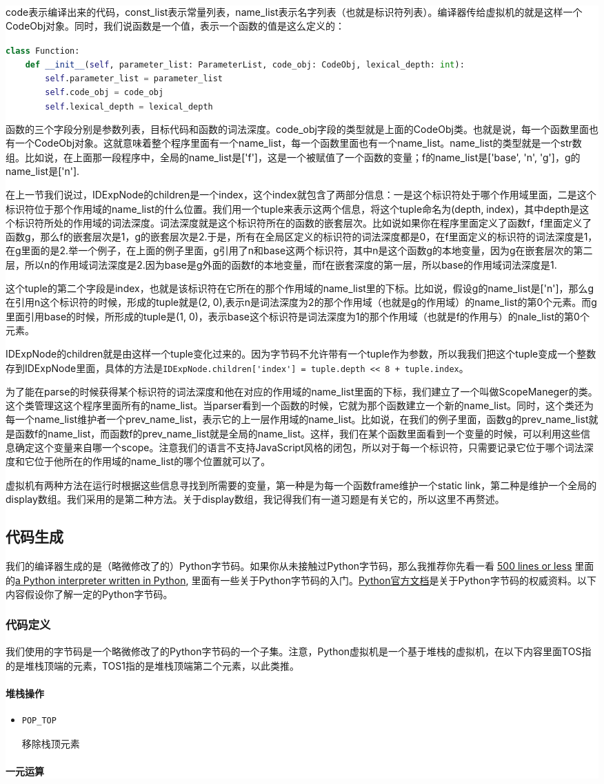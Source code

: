 code表示编译出来的代码，const_list表示常量列表，name_list表示名字列表（也就是标识符列表）。编译器传给虚拟机的就是这样一个CodeObj对象。同时，我们说函数是一个值，表示一个函数的值是这么定义的：

```python
class Function:
    def __init__(self, parameter_list: ParameterList, code_obj: CodeObj, lexical_depth: int):
        self.parameter_list = parameter_list
        self.code_obj = code_obj
        self.lexical_depth = lexical_depth
```

函数的三个字段分别是参数列表，目标代码和函数的词法深度。code_obj字段的类型就是上面的CodeObj类。也就是说，每一个函数里面也有一个CodeObj对象。这就意味着整个程序里面有一个name_list，每一个函数里面也有一个name_list。name_list的类型就是一个str数组。比如说，在上面那一段程序中，全局的name_list是['f']，这是一个被赋值了一个函数的变量；f的name_list是['base', 'n', 'g']，g的name_list是['n'].

在上一节我们说过，IDExpNode的children是一个index，这个index就包含了两部分信息：一是这个标识符处于哪个作用域里面，二是这个标识符位于那个作用域的name_list的什么位置。我们用一个tuple来表示这两个信息，将这个tuple命名为(depth, index)，其中depth是这个标识符所处的作用域的词法深度。词法深度就是这个标识符所在的函数的嵌套层次。比如说如果你在程序里面定义了函数f，f里面定义了函数g，那么f的嵌套层次是1，g的嵌套层次是2.于是，所有在全局区定义的标识符的词法深度都是0，在f里面定义的标识符的词法深度是1，在g里面的是2.举一个例子，在上面的例子里面，g引用了n和base这两个标识符，其中n是这个函数g的本地变量，因为g在嵌套层次的第二层，所以n的作用域词法深度是2.因为base是g外面的函数f的本地变量，而f在嵌套深度的第一层，所以base的作用域词法深度是1.

这个tuple的第二个字段是index，也就是该标识符在它所在的那个作用域的name_list里的下标。比如说，假设g的name_list是['n']，那么g在引用n这个标识符的时候，形成的tuple就是(2, 0),表示n是词法深度为2的那个作用域（也就是g的作用域）的name_list的第0个元素。而g里面引用base的时候，所形成的tuple是(1, 0)，表示base这个标识符是词法深度为1的那个作用域（也就是f的作用与）的nale_list的第0个元素。

IDExpNode的children就是由这样一个tuple变化过来的。因为字节码不允许带有一个tuple作为参数，所以我我们把这个tuple变成一个整数存到IDExpNode里面，具体的方法是`IDExpNode.children['index'] = tuple.depth << 8 + tuple.index`。

为了能在parse的时候获得某个标识符的词法深度和他在对应的作用域的name_list里面的下标，我们建立了一个叫做ScopeManeger的类。这个类管理这这个程序里面所有的name_list。当parser看到一个函数的时候，它就为那个函数建立一个新的name_list。同时，这个类还为每一个name_list维护者一个prev_name_list，表示它的上一层作用域的name_list。比如说，在我们的例子里面，函数g的prev_name_list就是函数f的name_list，而函数f的prev_name_list就是全局的name_list。这样，我们在某个函数里面看到一个变量的时候，可以利用这些信息确定这个变量来自哪一个scope。注意我们的语言不支持JavaScript风格的闭包，所以对于每一个标识符，只需要记录它位于哪个词法深度和它位于他所在的作用域的name_list的哪个位置就可以了。

虚拟机有两种方法在运行时根据这些信息寻找到所需要的变量，第一种是为每一个函数frame维护一个static link，第二种是维护一个全局的display数组。我们采用的是第二种方法。关于display数组，我记得我们有一道习题是有关它的，所以这里不再赘述。

## 代码生成

我们的编译器生成的是（略微修改了的）Python字节码。如果你从未接触过Python字节码，那么我推荐你先看一看 [500 lines or less](http://aosabook.org/en/500L/introduction.html) 里面的[a Python interpreter written in Python](http://aosabook.org/en/500L/a-python-interpreter-written-in-python.html),  里面有一些关于Python字节码的入门。[Python官方文档](https://docs.python.org/3.5/library/dis.html)是关于Python字节码的权威资料。以下内容假设你了解一定的Python字节码。

### 代码定义

我们使用的字节码是一个略微修改了的Python字节码的一个子集。注意，Python虚拟机是一个基于堆栈的虚拟机，在以下内容里面TOS指的是堆栈顶端的元素，TOS1指的是堆栈顶端第二个元素，以此类推。

#### 堆栈操作

- `POP_TOP`

  移除栈顶元素


#### 一元运算

